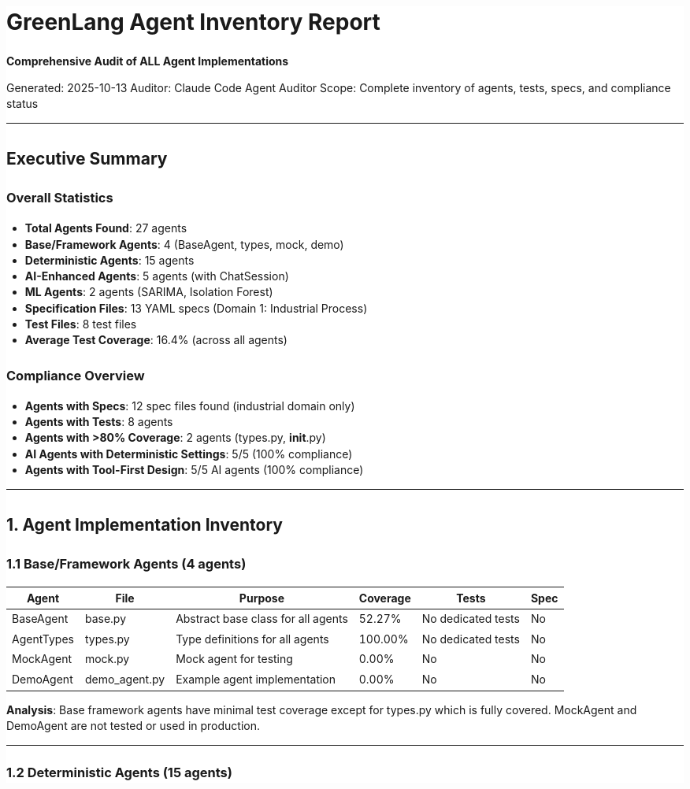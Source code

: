 # GreenLang Agent Inventory Report
**Comprehensive Audit of ALL Agent Implementations**

Generated: 2025-10-13
Auditor: Claude Code Agent Auditor
Scope: Complete inventory of agents, tests, specs, and compliance status

---

## Executive Summary

### Overall Statistics
- **Total Agents Found**: 27 agents
- **Base/Framework Agents**: 4 (BaseAgent, types, mock, demo)
- **Deterministic Agents**: 15 agents
- **AI-Enhanced Agents**: 5 agents (with ChatSession)
- **ML Agents**: 2 agents (SARIMA, Isolation Forest)
- **Specification Files**: 13 YAML specs (Domain 1: Industrial Process)
- **Test Files**: 8 test files
- **Average Test Coverage**: 16.4% (across all agents)

### Compliance Overview
- **Agents with Specs**: 12 spec files found (industrial domain only)
- **Agents with Tests**: 8 agents
- **Agents with >80% Coverage**: 2 agents (types.py, __init__.py)
- **AI Agents with Deterministic Settings**: 5/5 (100% compliance)
- **Agents with Tool-First Design**: 5/5 AI agents (100% compliance)

---

## 1. Agent Implementation Inventory

### 1.1 Base/Framework Agents (4 agents)

| Agent | File | Purpose | Coverage | Tests | Spec |
|-------|------|---------|----------|-------|------|
| BaseAgent | base.py | Abstract base class for all agents | 52.27% | No dedicated tests | No |
| AgentTypes | types.py | Type definitions for all agents | 100.00% | No dedicated tests | No |
| MockAgent | mock.py | Mock agent for testing | 0.00% | No | No |
| DemoAgent | demo_agent.py | Example agent implementation | 0.00% | No | No |

**Analysis**: Base framework agents have minimal test coverage except for types.py which is fully covered. MockAgent and DemoAgent are not tested or used in production.

---

### 1.2 Deterministic Agents (15 agents)
